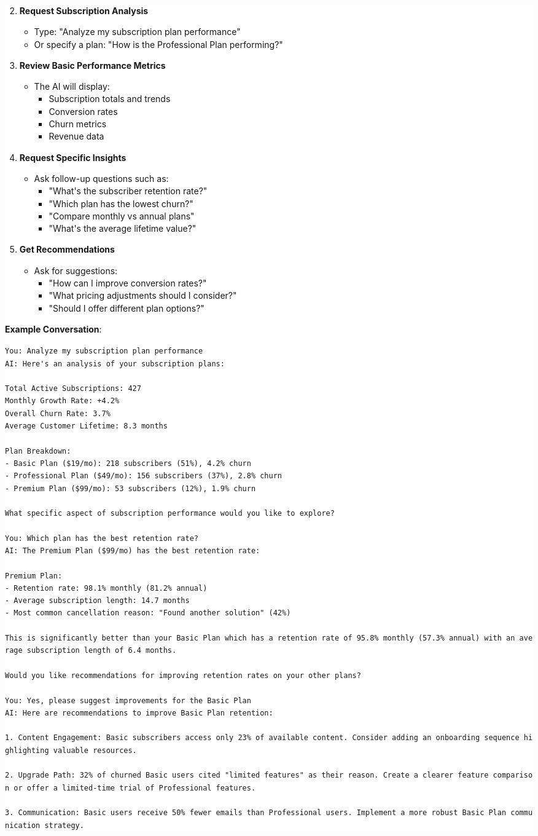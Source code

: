 2. **Request Subscription Analysis**
   - Type: "Analyze my subscription plan performance"
   - Or specify a plan: "How is the Professional Plan performing?"

3. **Review Basic Performance Metrics**
   - The AI will display:
     - Subscription totals and trends
     - Conversion rates
     - Churn metrics
     - Revenue data

4. **Request Specific Insights**
   - Ask follow-up questions such as:
     - "What's the subscriber retention rate?"
     - "Which plan has the lowest churn?"
     - "Compare monthly vs annual plans"
     - "What's the average lifetime value?"

5. **Get Recommendations**
   - Ask for suggestions:
     - "How can I improve conversion rates?"
     - "What pricing adjustments should I consider?"
     - "Should I offer different plan options?"

**Example Conversation**:
```
You: Analyze my subscription plan performance
AI: Here's an analysis of your subscription plans:

Total Active Subscriptions: 427
Monthly Growth Rate: +4.2%
Overall Churn Rate: 3.7%
Average Customer Lifetime: 8.3 months

Plan Breakdown:
- Basic Plan ($19/mo): 218 subscribers (51%), 4.2% churn
- Professional Plan ($49/mo): 156 subscribers (37%), 2.8% churn
- Premium Plan ($99/mo): 53 subscribers (12%), 1.9% churn

What specific aspect of subscription performance would you like to explore?

You: Which plan has the best retention rate?
AI: The Premium Plan ($99/mo) has the best retention rate:

Premium Plan:
- Retention rate: 98.1% monthly (81.2% annual)
- Average subscription length: 14.7 months
- Most common cancellation reason: "Found another solution" (42%)

This is significantly better than your Basic Plan which has a retention rate of 95.8% monthly (57.3% annual) with an average subscription length of 6.4 months.

Would you like recommendations for improving retention rates on your other plans?

You: Yes, please suggest improvements for the Basic Plan
AI: Here are recommendations to improve Basic Plan retention:

1. Content Engagement: Basic subscribers access only 23% of available content. Consider adding an onboarding sequence highlighting valuable resources.

2. Upgrade Path: 32% of churned Basic users cited "limited features" as their reason. Create a clearer feature comparison or offer a limited-time trial of Professional features.

3. Communication: Basic users receive 50% fewer emails than Professional users. Implement a more robust Basic Plan communication strategy.

```